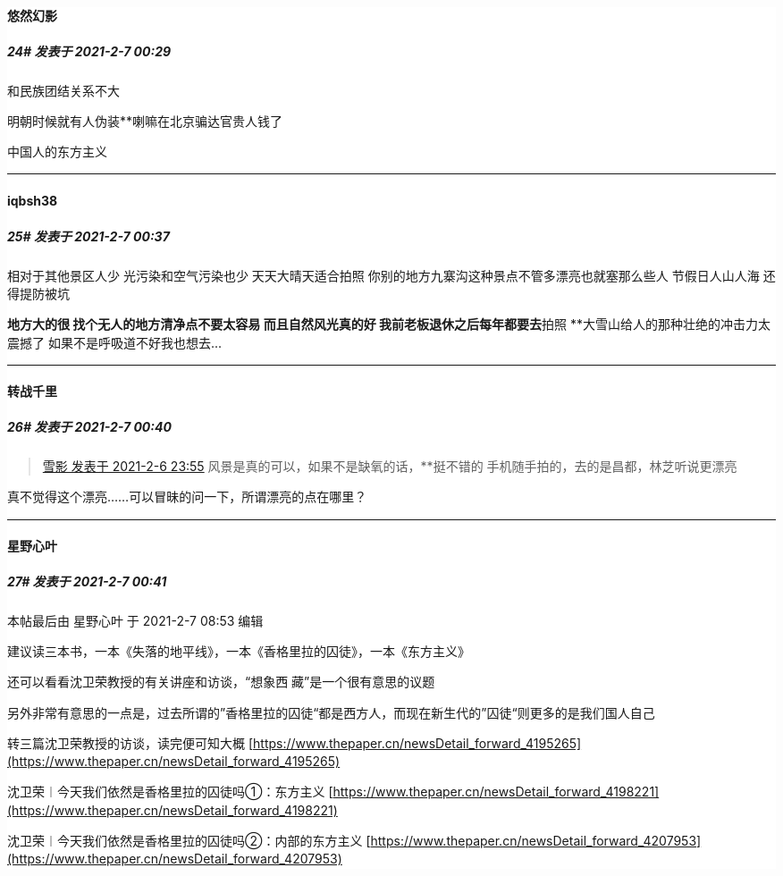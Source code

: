 ####  悠然幻影  
##### 24#       发表于 2021-2-7 00:29


和民族团结关系不大


明朝时候就有人伪装**喇嘛在北京骗达官贵人钱了


中国人的东方主义


-----

####  iqbsh38  
##### 25#       发表于 2021-2-7 00:37


相对于其他景区人少 光污染和空气污染也少 天天大晴天适合拍照 你别的地方九寨沟这种景点不管多漂亮也就塞那么些人 节假日人山人海 还得提防被坑

**地方大的很 找个无人的地方清净点不要太容易 而且自然风光真的好 我前老板退休之后每年都要去**拍照 **大雪山给人的那种壮绝的冲击力太震撼了 如果不是呼吸道不好我也想去...


-----

####  转战千里  
##### 26#       发表于 2021-2-7 00:40


<blockquote><a href="httphttps://bbs.saraba1st.com/2b/forum.php?mod=redirect&amp;goto=findpost&amp;pid=50260987&amp;ptid=1986661" target="_blank">雪影 发表于 2021-2-6 23:55</a>
风景是真的可以，如果不是缺氧的话，**挺不错的
手机随手拍的，去的是昌都，林芝听说更漂亮</blockquote>
真不觉得这个漂亮……可以冒昧的问一下，所谓漂亮的点在哪里？


-----

####  星野心叶  
##### 27#       发表于 2021-2-7 00:41


 本帖最后由 星野心叶 于 2021-2-7 08:53 编辑 

建议读三本书，一本《失落的地平线》，一本《香格里拉的囚徒》，一本《东方主义》

还可以看看沈卫荣教授的有关讲座和访谈，“想象西 藏”是一个很有意思的议题

另外非常有意思的一点是，过去所谓的”香格里拉的囚徒“都是西方人，而现在新生代的”囚徒“则更多的是我们国人自己


转三篇沈卫荣教授的访谈，读完便可知大概
[https://www.thepaper.cn/newsDetail_forward_4195265](https://www.thepaper.cn/newsDetail_forward_4195265)

沈卫荣︱今天我们依然是香格里拉的囚徒吗①：东方主义
[https://www.thepaper.cn/newsDetail_forward_4198221](https://www.thepaper.cn/newsDetail_forward_4198221)

沈卫荣︱今天我们依然是香格里拉的囚徒吗②：内部的东方主义
[https://www.thepaper.cn/newsDetail_forward_4207953](https://www.thepaper.cn/newsDetail_forward_4207953)
